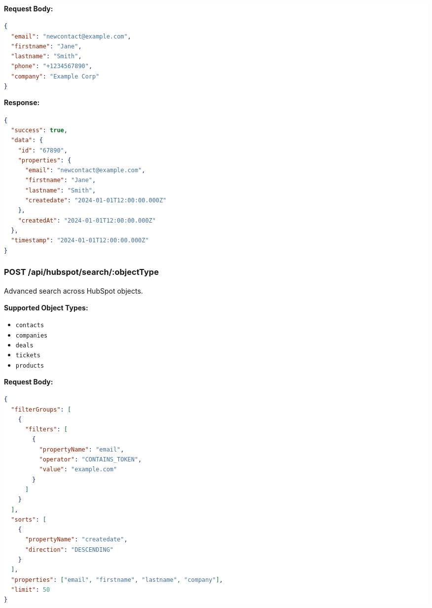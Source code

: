 **Request Body:**
```json
{
  "email": "newcontact@example.com",
  "firstname": "Jane",
  "lastname": "Smith",
  "phone": "+1234567890",
  "company": "Example Corp"
}
```

**Response:**
```json
{
  "success": true,
  "data": {
    "id": "67890",
    "properties": {
      "email": "newcontact@example.com",
      "firstname": "Jane",
      "lastname": "Smith",
      "createdate": "2024-01-01T12:00:00.000Z"
    },
    "createdAt": "2024-01-01T12:00:00.000Z"
  },
  "timestamp": "2024-01-01T12:00:00.000Z"
}
```

### POST /api/hubspot/search/:objectType
Advanced search across HubSpot objects.

**Supported Object Types:**
- `contacts`
- `companies` 
- `deals`
- `tickets`
- `products`

**Request Body:**
```json
{
  "filterGroups": [
    {
      "filters": [
        {
          "propertyName": "email",
          "operator": "CONTAINS_TOKEN",
          "value": "example.com"
        }
      ]
    }
  ],
  "sorts": [
    {
      "propertyName": "createdate",
      "direction": "DESCENDING"
    }
  ],
  "properties": ["email", "firstname", "lastname", "company"],
  "limit": 50
}
```
